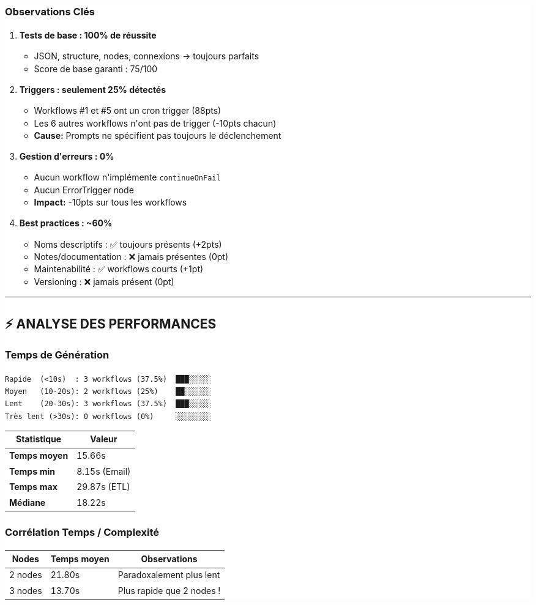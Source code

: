 ### Observations Clés

1. **Tests de base : 100% de réussite**
   - JSON, structure, nodes, connexions → toujours parfaits
   - Score de base garanti : 75/100

2. **Triggers : seulement 25% détectés**
   - Workflows #1 et #5 ont un cron trigger (88pts)
   - Les 6 autres workflows n'ont pas de trigger (-10pts chacun)
   - **Cause:** Prompts ne spécifient pas toujours le déclenchement

3. **Gestion d'erreurs : 0%**
   - Aucun workflow n'implémente `continueOnFail`
   - Aucun ErrorTrigger node
   - **Impact:** -10pts sur tous les workflows

4. **Best practices : ~60%**
   - Noms descriptifs : ✅ toujours présents (+2pts)
   - Notes/documentation : ❌ jamais présentes (0pt)
   - Maintenabilité : ✅ workflows courts (+1pt)
   - Versioning : ❌ jamais présent (0pt)

---

## ⚡ ANALYSE DES PERFORMANCES

### Temps de Génération

```
Rapide  (<10s)  : 3 workflows (37.5%)  ███░░░░░
Moyen   (10-20s): 2 workflows (25%)    ██░░░░░░
Lent    (20-30s): 3 workflows (37.5%)  ███░░░░░
Très lent (>30s): 0 workflows (0%)     ░░░░░░░░
```

| Statistique | Valeur |
|-------------|--------|
| **Temps moyen** | 15.66s |
| **Temps min** | 8.15s (Email) |
| **Temps max** | 29.87s (ETL) |
| **Médiane** | 18.22s |

### Corrélation Temps / Complexité

| Nodes | Temps moyen | Observations |
|-------|-------------|--------------|
| 2 nodes | 21.80s | Paradoxalement plus lent |
| 3 nodes | 13.70s | Plus rapide que 2 nodes ! |
